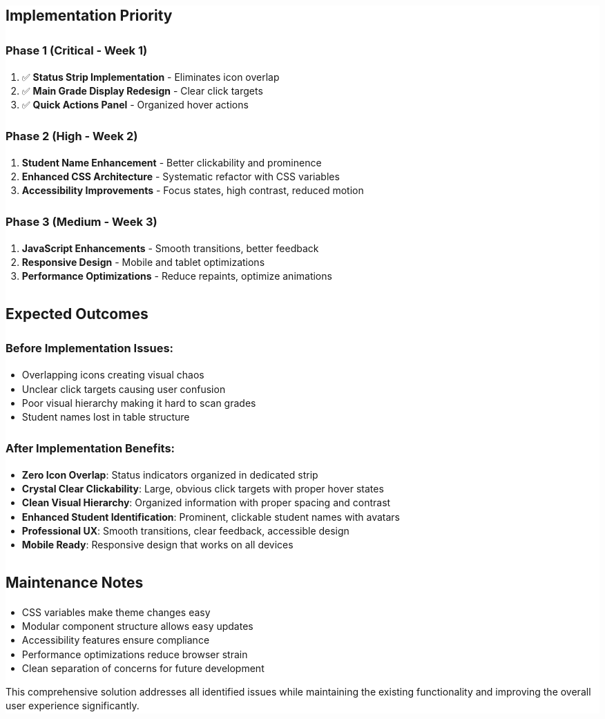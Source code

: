 ## Implementation Priority

### Phase 1 (Critical - Week 1)
1. ✅ **Status Strip Implementation** - Eliminates icon overlap
2. ✅ **Main Grade Display Redesign** - Clear click targets
3. ✅ **Quick Actions Panel** - Organized hover actions

### Phase 2 (High - Week 2)
1. **Student Name Enhancement** - Better clickability and prominence
2. **Enhanced CSS Architecture** - Systematic refactor with CSS variables
3. **Accessibility Improvements** - Focus states, high contrast, reduced motion

### Phase 3 (Medium - Week 3)
1. **JavaScript Enhancements** - Smooth transitions, better feedback
2. **Responsive Design** - Mobile and tablet optimizations
3. **Performance Optimizations** - Reduce repaints, optimize animations

## Expected Outcomes

### Before Implementation Issues:
- Overlapping icons creating visual chaos
- Unclear click targets causing user confusion
- Poor visual hierarchy making it hard to scan grades
- Student names lost in table structure

### After Implementation Benefits:
- **Zero Icon Overlap**: Status indicators organized in dedicated strip
- **Crystal Clear Clickability**: Large, obvious click targets with proper hover states
- **Clean Visual Hierarchy**: Organized information with proper spacing and contrast
- **Enhanced Student Identification**: Prominent, clickable student names with avatars
- **Professional UX**: Smooth transitions, clear feedback, accessible design
- **Mobile Ready**: Responsive design that works on all devices

## Maintenance Notes

- CSS variables make theme changes easy
- Modular component structure allows easy updates
- Accessibility features ensure compliance
- Performance optimizations reduce browser strain
- Clean separation of concerns for future development

This comprehensive solution addresses all identified issues while maintaining the existing functionality and improving the overall user experience significantly.